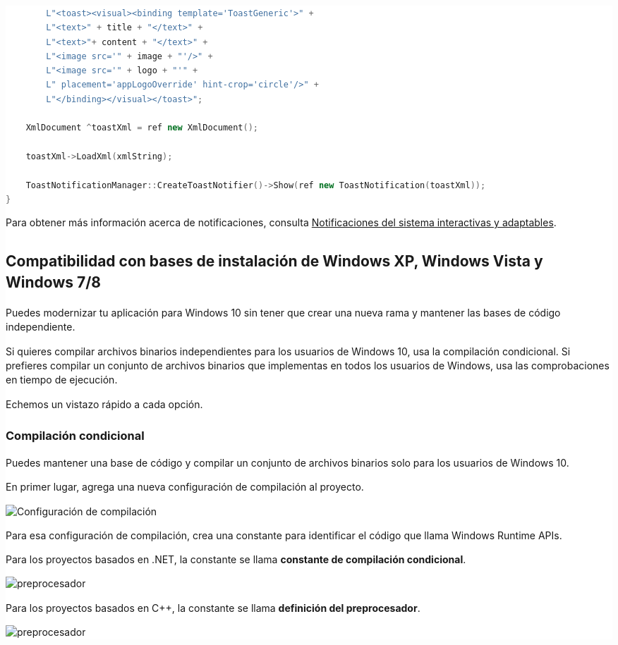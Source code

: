 ```C++
        L"<toast><visual><binding template='ToastGeneric'>" +
        L"<text>" + title + "</text>" +
        L"<text>"+ content + "</text>" +
        L"<image src='" + image + "'/>" +
        L"<image src='" + logo + "'" +
        L" placement='appLogoOverride' hint-crop='circle'/>" +
        L"</binding></visual></toast>";

    XmlDocument ^toastXml = ref new XmlDocument();

    toastXml->LoadXml(xmlString);

    ToastNotificationManager::CreateToastNotifier()->Show(ref new ToastNotification(toastXml));
}
```
Para obtener más información acerca de notificaciones, consulta [Notificaciones del sistema interactivas y adaptables](https://docs.microsoft.com/windows/uwp/design/shell/tiles-and-notifications/adaptive-interactive-toasts).

## <a name="support-windows-xp-windows-vista-and-windows-78-install-bases"></a>Compatibilidad con bases de instalación de Windows XP, Windows Vista y Windows 7/8

Puedes modernizar tu aplicación para Windows 10 sin tener que crear una nueva rama y mantener las bases de código independiente.

Si quieres compilar archivos binarios independientes para los usuarios de Windows 10, usa la compilación condicional. Si prefieres compilar un conjunto de archivos binarios que implementas en todos los usuarios de Windows, usa las comprobaciones en tiempo de ejecución.

Echemos un vistazo rápido a cada opción.

### <a name="conditional-compilation"></a>Compilación condicional

Puedes mantener una base de código y compilar un conjunto de archivos binarios solo para los usuarios de Windows 10.

En primer lugar, agrega una nueva configuración de compilación al proyecto.

![Configuración de compilación](images/desktop-to-uwp/build-config.png)

Para esa configuración de compilación, crea una constante para identificar el código que llama Windows Runtime APIs.  

Para los proyectos basados en .NET, la constante se llama **constante de compilación condicional**.

![preprocesador](images/desktop-to-uwp/compilation-constants.png)

Para los proyectos basados en C++, la constante se llama **definición del preprocesador**.

![preprocesador](images/desktop-to-uwp/pre-processor.png)
